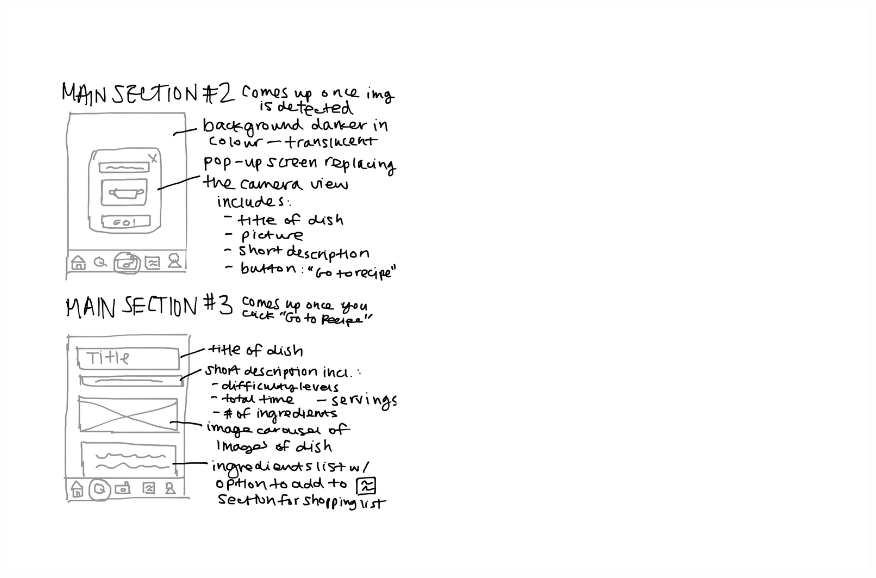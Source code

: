 <img src="https://github.com/hyl392/capstone/blob/master/documentation/images/week2_2.jpg" width="50%">